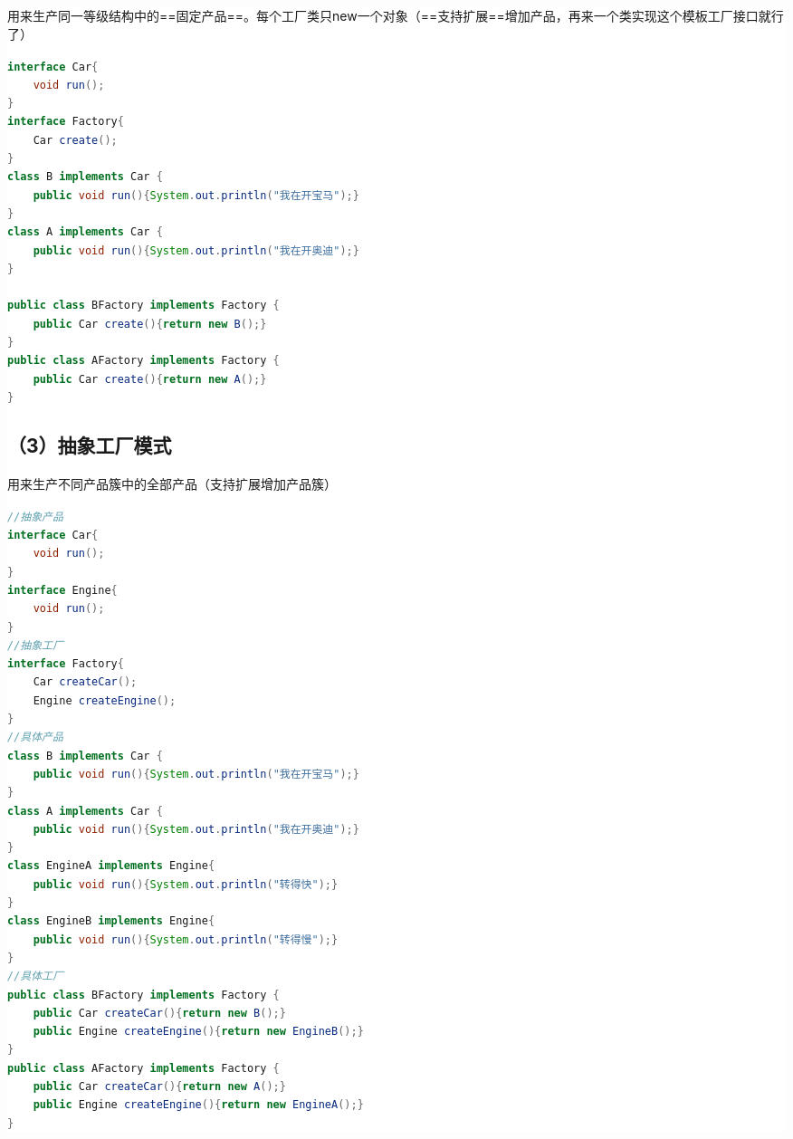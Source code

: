 用来生产同一等级结构中的==固定产品==。每个工厂类只new一个对象（==支持扩展==增加产品，再来一个类实现这个模板工厂接口就行了）

````java
interface Car{
    void run();
}
interface Factory{
    Car create();
}
class B implements Car {
    public void run(){System.out.println("我在开宝马");}
}
class A implements Car {
    public void run(){System.out.println("我在开奥迪");}
}

public class BFactory implements Factory {
    public Car create(){return new B();}
}
public class AFactory implements Factory {
    public Car create(){return new A();}
}
````



## （3）抽象工厂模式

用来生产不同产品簇中的全部产品（支持扩展增加产品簇）

```java
//抽象产品
interface Car{
    void run();
}
interface Engine{
    void run();
}
//抽象工厂
interface Factory{
    Car createCar();
    Engine createEngine();
}
//具体产品
class B implements Car {
    public void run(){System.out.println("我在开宝马");}
}
class A implements Car {
    public void run(){System.out.println("我在开奥迪");}
}
class EngineA implements Engine{
    public void run(){System.out.println("转得快");}
}
class EngineB implements Engine{
    public void run(){System.out.println("转得慢");}
}
//具体工厂
public class BFactory implements Factory {
    public Car createCar(){return new B();}
    public Engine createEngine(){return new EngineB();}
}
public class AFactory implements Factory {
    public Car createCar(){return new A();}
    public Engine createEngine(){return new EngineA();}
}
```